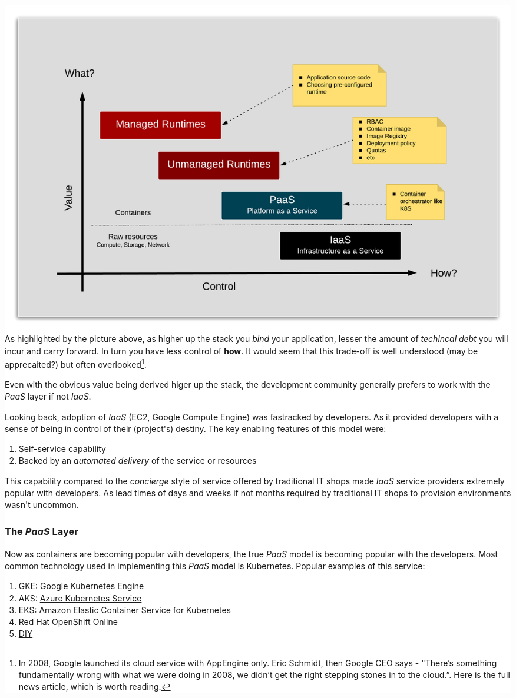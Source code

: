 ![Value vs. Control in PaaS](../img/2018/07/paas-evolution.png)
As highlighted by the picture above, as higher up the stack you _bind_ your application, lesser the amount of _[techincal debt][7]_ you will incur and carry forward.  In turn you have less control of  **how**.  It would seem that this trade-off is well understood (may be apprecaited?) but often overlooked[^2].

Even with the obvious value being derived higer up the stack, the development community generally prefers to work with the _PaaS_ layer if not _IaaS_.  

Looking back, adoption of _IaaS_ (EC2, Google Compute Engine) was fastracked by developers.  As it provided developers with a sense of being in control of their (project's) destiny.  The key enabling features of this model were:
1. Self-service capability
2. Backed by an _automated delivery_ of the service or resources

This capability compared to the _concierge_ style of service offered by traditional IT shops made _IaaS_ service providers extremely popular with developers.  As lead times of days and weeks if not months required by traditional IT shops to provision environments wasn't uncommon.

### The _PaaS_ Layer
Now as containers are becoming popular with developers, the true _PaaS_ model is becoming popular with the developers.  Most common technology used in implementing this _PaaS_ model is [Kubernetes][1].  Popular examples of this service:
1. GKE: [Google Kubernetes Engine][2]
2. AKS: [Azure Kubernetes Service][3]
3. EKS: [Amazon Elastic Container Service for Kubernetes][4]
4. [Red Hat OpenShift Online][5]
5. [DIY][6]


[1]: https://kubernetes.io
[2]: https://cloud.google.com/kubernetes-engine/
[3]: https://azure.microsoft.com/en-au/services/kubernetes-service/
[4]: https://aws.amazon.com/eks/
[5]: https://www.openshift.com/products/online/
[6]: https://kubernetes.io/docs/setup/scratch/
[7]: https://en.wikipedia.org/wiki/Technical_debt
[8]: https://cloud.google.com/appengine/
[9]: https://www.techrepublic.com/article/google-admits-original-enterprise-cloud-strategy-was-wrong-why-its-gone-in-a-different/
[^1]: Function as a service ([FaaS][1]) is a category of cloud computing services that provides a platform allowing customers to develop, run, and manage application functionalities without the complexity of building and maintaining the infrastructure typically associated with developing and launching an app.  
[^2]: In 2008, Google launched its cloud service with [AppEngine][8] only.  Eric Schmidt, then Google CEO says - "There’s something fundamentally wrong with what we were doing in 2008, we didn’t get the right stepping stones in to the cloud.”.  [Here][9] is the full news article, which is worth reading.